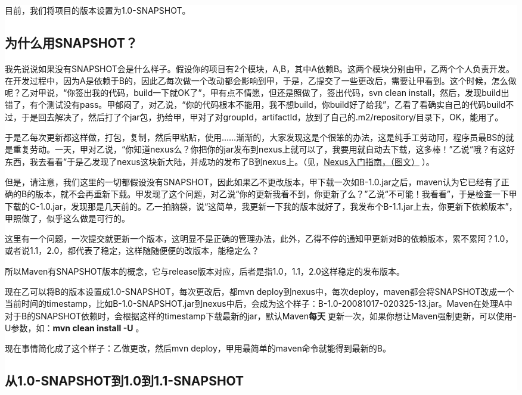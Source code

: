   <p>
    目前，我们将项目的版本设置为1.0-SNAPSHOT。
  </p>
  
  <p>
    
  </p>
  
  <h2>
    为什么用SNAPSHOT？
  </h2>
  
  <p>
    我先说说如果没有SNAPSHOT会是什么样子。假设你的项目有2个模块，A,B，其中A依赖B。这两个模块分别由甲，乙两个个人负责开发。在开发过程中，因为A是依赖于B的，因此乙每次做一个改动都会影响到甲，于是，乙提交了一些更改后，需要让甲看到。这个时候，怎么做呢？乙对甲说，“你签出我的代码，build一下就OK了”，甲有点不情愿，但还是照做了，签出代码，svn clean install，然后，发现build出错了，有个测试没有pass。甲郁闷了，对乙说，“你的代码根本不能用，我不想build，你build好了给我”，乙看了看确实自己的代码build不过，于是回去解决了，然后打了个jar包，扔给甲，甲对了对groupId，artifactId，放到了自己的.m2/repository/目录下，OK，能用了。
  </p>
  
  <p>
    于是乙每次更新都这样做，打包，复制，然后甲粘贴，使用……渐渐的，大家发现这是个很笨的办法，这是纯手工劳动阿，程序员最BS的就是重复劳动。一天，甲对乙说，“你知道nexus么？你把你的jar发布到nexus上就可以了，我要用就自动去下载，这多棒！”乙说“哦？有这好东西，我去看看”于是乙发现了nexus这块新大陆，并成功的发布了B到nexus上。（见，<a href="http://juvenshun.iteye.com/blog/349534">Nexus入门指南，（图文）</a> ）。
  </p>
  
  <p>
    但是，请注意，我们这里的一切都假设没有SNAPSHOT，因此如果乙不更改版本，甲下载一次如B-1.0.jar之后，maven认为它已经有了正确的B的版本，就不会再重新下载。甲发现了这个问题，对乙说“你的更新我看不到，你更新了么？”乙说“不可能！我看看”，于是检查一下甲下载的C-1.0.jar，发现那是几天前的。乙一拍脑袋，说“这简单，我更新一下我的版本就好了，我发布个B-1.1.jar上去，你更新下依赖版本”，甲照做了，似乎这么做是可行的。
  </p>
  
  <p>
    这里有一个问题，一次提交就更新一个版本，这明显不是正确的管理办法，此外，乙得不停的通知甲更新对B的依赖版本，累不累阿？1.0，或者说1.1，2.0，都代表了稳定，这样随随便便的改版本，能稳定么？
  </p>
  
  <p>
    所以Maven有SNAPSHOT版本的概念，它与release版本对应，后者是指1.0，1.1，2.0这样稳定的发布版本。
  </p>
  
  <p>
    现在乙可以将B的版本设置成1.0-SNAPSHOT，每次更改后，都mvn deploy到nexus中，每次deploy，maven都会将SNAPSHOT改成一个当前时间的timestamp，比如B-1.0-SNAPSHOT.jar到nexus中后，会成为这个样子：B-1.0-20081017-020325-13.jar。Maven在处理A中对于B的SNAPSHOT依赖时，会根据这样的timestamp下载最新的jar，默认Maven<strong>每天</strong> 更新一次，如果你想让Maven强制更新，可以使用-U参数，如：<strong>mvn clean install -U</strong> 。
  </p>
  
  <p>
    现在事情简化成了这个样子：乙做更改，然后mvn deploy，甲用最简单的maven命令就能得到最新的B。
  </p>
  
  <p>
    
  </p>
  
  <h2>
    从1.0-SNAPSHOT到1.0到1.1-SNAPSHOT
  </h2>
  